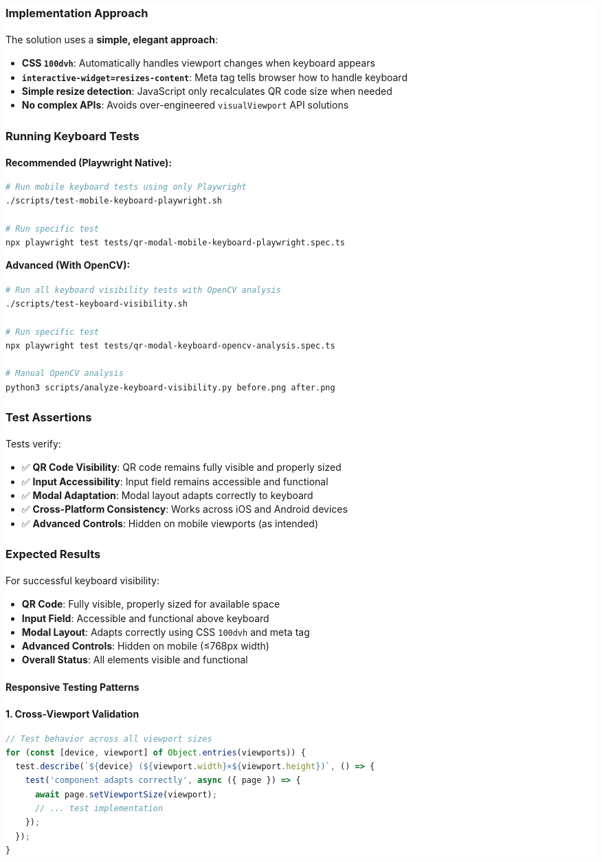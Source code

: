 ### Implementation Approach

The solution uses a **simple, elegant approach**:

- **CSS `100dvh`**: Automatically handles viewport changes when keyboard appears
- **`interactive-widget=resizes-content`**: Meta tag tells browser how to handle keyboard
- **Simple resize detection**: JavaScript only recalculates QR code size when needed
- **No complex APIs**: Avoids over-engineered `visualViewport` API solutions

### Running Keyboard Tests

**Recommended (Playwright Native):**
```bash
# Run mobile keyboard tests using only Playwright
./scripts/test-mobile-keyboard-playwright.sh

# Run specific test
npx playwright test tests/qr-modal-mobile-keyboard-playwright.spec.ts
```

**Advanced (With OpenCV):**
```bash
# Run all keyboard visibility tests with OpenCV analysis
./scripts/test-keyboard-visibility.sh

# Run specific test
npx playwright test tests/qr-modal-keyboard-opencv-analysis.spec.ts

# Manual OpenCV analysis
python3 scripts/analyze-keyboard-visibility.py before.png after.png
```

### Test Assertions

Tests verify:

- ✅ **QR Code Visibility**: QR code remains fully visible and properly sized
- ✅ **Input Accessibility**: Input field remains accessible and functional
- ✅ **Modal Adaptation**: Modal layout adapts correctly to keyboard
- ✅ **Cross-Platform Consistency**: Works across iOS and Android devices
- ✅ **Advanced Controls**: Hidden on mobile viewports (as intended)

### Expected Results

For successful keyboard visibility:

- **QR Code**: Fully visible, properly sized for available space
- **Input Field**: Accessible and functional above keyboard
- **Modal Layout**: Adapts correctly using CSS `100dvh` and meta tag
- **Advanced Controls**: Hidden on mobile (≤768px width)
- **Overall Status**: All elements visible and functional

#### Responsive Testing Patterns

**1. Cross-Viewport Validation**
```typescript
// Test behavior across all viewport sizes
for (const [device, viewport] of Object.entries(viewports)) {
  test.describe(`${device} (${viewport.width}×${viewport.height})`, () => {
    test('component adapts correctly', async ({ page }) => {
      await page.setViewportSize(viewport);
      // ... test implementation
    });
  });
}
```
